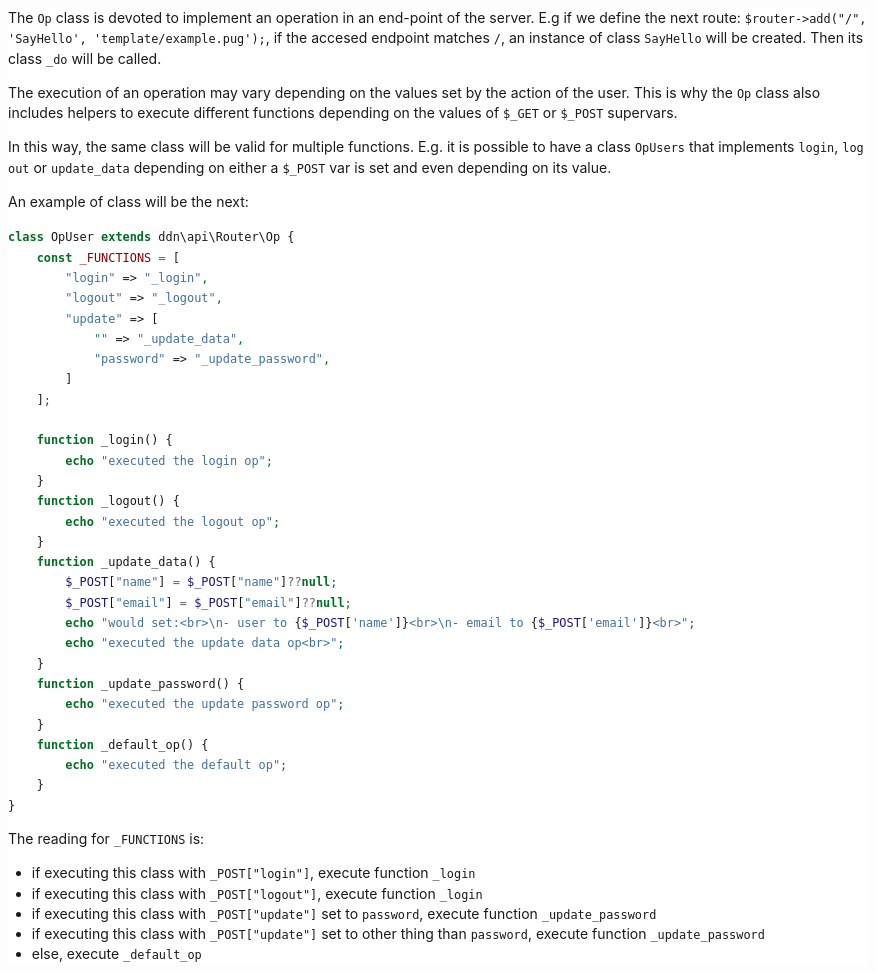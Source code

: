The `Op` class is devoted to implement an operation in an end-point of the server. E.g if we define the next route:
`$router->add("/", 'SayHello', 'template/example.pug');`, if the accesed endpoint matches `/`, an instance of class `SayHello` will be created. Then its class `_do` will be called.

The execution of an operation may vary depending on the values set by the action of the user. This is why the `Op` class also includes helpers to execute different functions depending on the values of `$_GET` or `$_POST` supervars. 

In this way, the same class will be valid for multiple functions. E.g. it is possible to have a class `OpUsers` that implements `login`, `logout` or `update_data` depending on either a `$_POST` var is set and even depending on its value.

An example of class will be the next:

```php
class OpUser extends ddn\api\Router\Op {
    const _FUNCTIONS = [
        "login" => "_login",
        "logout" => "_logout",
        "update" => [
            "" => "_update_data",
            "password" => "_update_password",
        ]
    ];

    function _login() {
        echo "executed the login op";
    }
    function _logout() {
        echo "executed the logout op";
    }
    function _update_data() {
        $_POST["name"] = $_POST["name"]??null;
        $_POST["email"] = $_POST["email"]??null;
        echo "would set:<br>\n- user to {$_POST['name']}<br>\n- email to {$_POST['email']}<br>";
        echo "executed the update data op<br>";
    }
    function _update_password() {
        echo "executed the update password op";
    }
    function _default_op() {
        echo "executed the default op";
    }
}
```

The reading for `_FUNCTIONS` is:
- if executing this class with `_POST["login"]`, execute function `_login`
- if executing this class with `_POST["logout"]`, execute function `_login`
- if executing this class with `_POST["update"]` set to `password`, execute function `_update_password`
- if executing this class with `_POST["update"]` set to other thing than `password`, execute function `_update_password`
- else, execute `_default_op`
